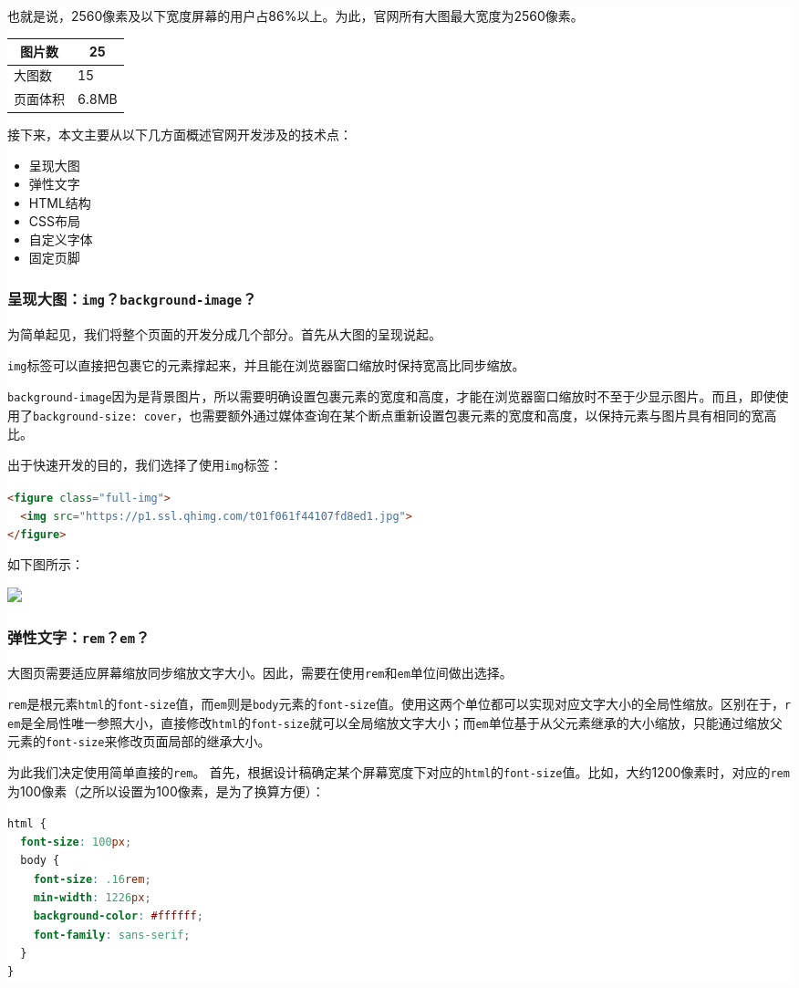 也就是说，2560像素及以下宽度屏幕的用户占86%以上。为此，官网所有大图最大宽度为2560像素。

| 图片数   | 25    |
| -------- | ----- |
| 大图数   | 15    |
| 页面体积 | 6.8MB |

接下来，本文主要从以下几方面概述官网开发涉及的技术点：

- 呈现大图
- 弹性文字
- HTML结构
- CSS布局
- 自定义字体
- 固定页脚

### 呈现大图：`img`？`background-image`？

为简单起见，我们将整个页面的开发分成几个部分。首先从大图的呈现说起。

`img`标签可以直接把包裹它的元素撑起来，并且能在浏览器窗口缩放时保持宽高比同步缩放。

`background-image`因为是背景图片，所以需要明确设置包裹元素的宽度和高度，才能在浏览器窗口缩放时不至于少显示图片。而且，即使使用了`background-size: cover`，也需要额外通过媒体查询在某个断点重新设置包裹元素的宽度和高度，以保持元素与图片具有相同的宽高比。

出于快速开发的目的，我们选择了使用`img`标签：

```html
<figure class="full-img">
  <img src="https://p1.ssl.qhimg.com/t01f061f44107fd8ed1.jpg">
</figure>
```

如下图所示：

![](https://p0.ssl.qhimg.com/t015f23c81727ae2b38.jpg)

### 弹性文字：`rem`？`em`？

大图页需要适应屏幕缩放同步缩放文字大小。因此，需要在使用`rem`和`em`单位间做出选择。

`rem`是根元素`html`的`font-size`值，而`em`则是`body`元素的`font-size`值。使用这两个单位都可以实现对应文字大小的全局性缩放。区别在于，`rem`是全局性唯一参照大小，直接修改`html`的`font-size`就可以全局缩放文字大小；而`em`单位基于从父元素继承的大小缩放，只能通过缩放父元素的`font-size`来修改页面局部的继承大小。

为此我们决定使用简单直接的`rem`。 首先，根据设计稿确定某个屏幕宽度下对应的`html`的`font-size`值。比如，大约1200像素时，对应的`rem`为100像素（之所以设置为100像素，是为了换算方便）：

```scss
html {
  font-size: 100px;
  body {
    font-size: .16rem;
    min-width: 1226px;
    background-color: #ffffff;
    font-family: sans-serif;
  }
}
```
